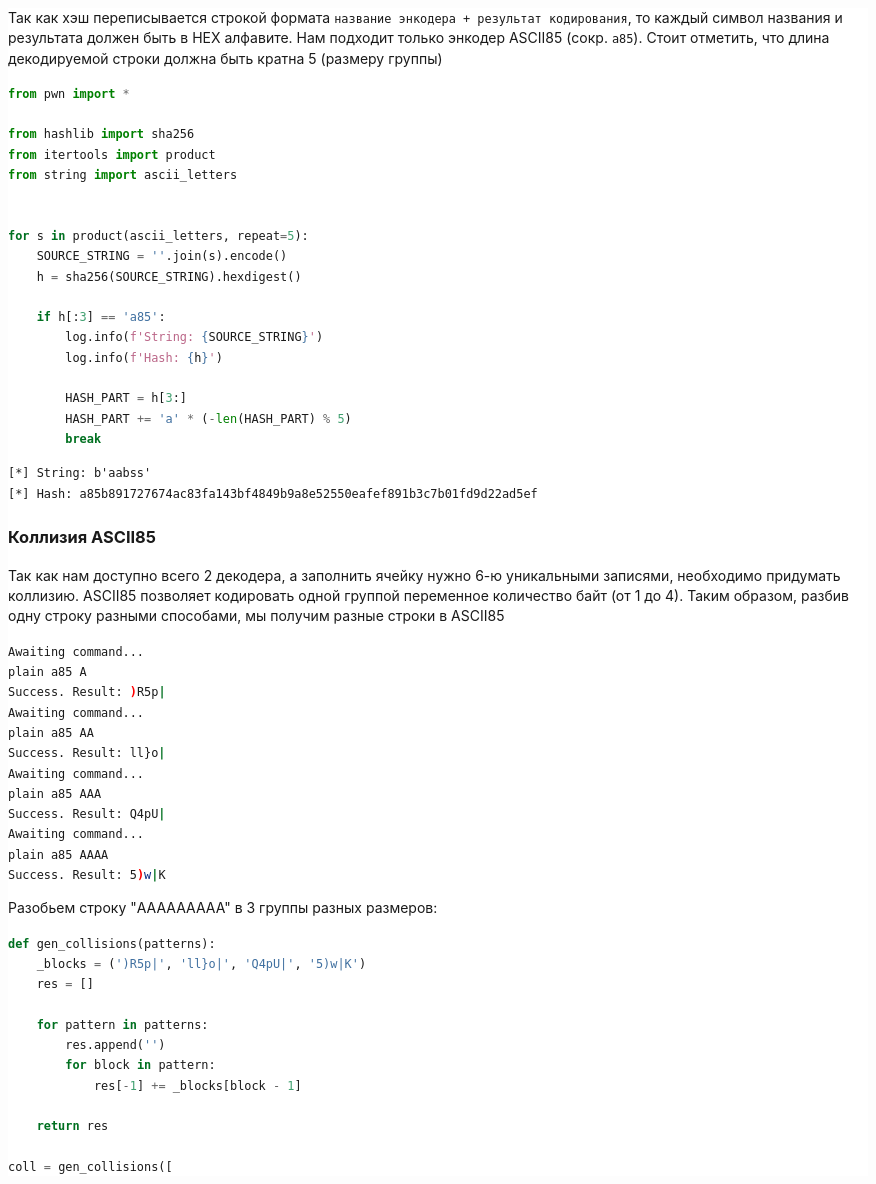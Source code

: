 Так как хэш переписывается строкой формата `название энкодера + результат кодирования`, то каждый
символ названия и результата должен быть в HEX алфавите. Нам подходит только энкодер ASCII85
(сокр. `a85`). Стоит отметить, что длина декодируемой строки должна быть кратна 5 (размеру группы)

```python {linenos=1}
from pwn import *

from hashlib import sha256
from itertools import product
from string import ascii_letters


for s in product(ascii_letters, repeat=5):
    SOURCE_STRING = ''.join(s).encode()
    h = sha256(SOURCE_STRING).hexdigest()

    if h[:3] == 'a85':
        log.info(f'String: {SOURCE_STRING}')
        log.info(f'Hash: {h}')

        HASH_PART = h[3:]
        HASH_PART += 'a' * (-len(HASH_PART) % 5)
        break
```

```plain
[*] String: b'aabss'
[*] Hash: a85b891727674ac83fa143bf4849b9a8e52550eafef891b3c7b01fd9d22ad5ef
```

### Коллизия ASCII85

Так как нам доступно всего 2 декодера, а заполнить ячейку нужно 6-ю уникальными записями,
необходимо придумать коллизию. ASCII85 позволяет кодировать одной группой переменное количество
байт (от 1 до 4). Таким образом, разбив одну строку разными способами, мы получим разные строки в
ASCII85

```sh
Awaiting command...
plain a85 A
Success. Result: )R5p|
Awaiting command...
plain a85 AA
Success. Result: ll}o|
Awaiting command...
plain a85 AAA
Success. Result: Q4pU|
Awaiting command...
plain a85 AAAA
Success. Result: 5)w|K
```

Разобьем строку "AAAAAAAAA" в 3 группы разных размеров:

```python {linenos=1}
def gen_collisions(patterns):
    _blocks = (')R5p|', 'll}o|', 'Q4pU|', '5)w|K')
    res = []

    for pattern in patterns:
        res.append('')
        for block in pattern:
            res[-1] += _blocks[block - 1]

    return res

coll = gen_collisions([
```